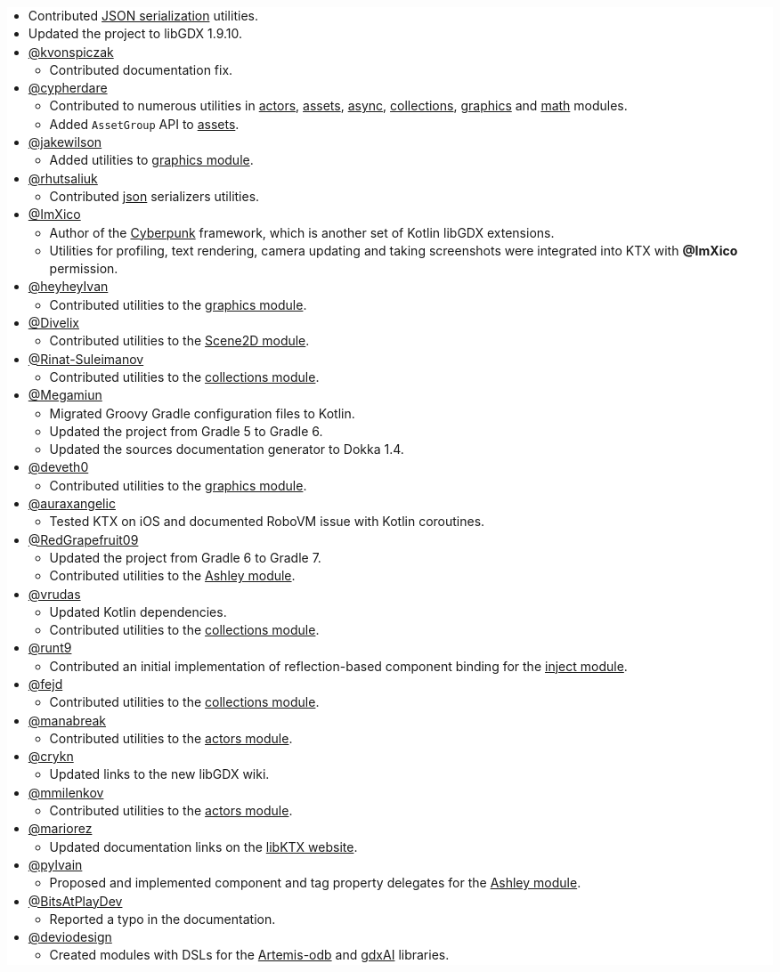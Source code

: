   * Contributed [JSON serialization](../json) utilities.
  * Updated the project to libGDX 1.9.10.
* [@kvonspiczak](https://github.com/kvonspiczak)
  * Contributed documentation fix.
* [@cypherdare](https://github.com/cypherdare)
  * Contributed to numerous utilities in [actors](../actors), [assets](../assets), [async](../async),
  [collections](../collections), [graphics](../graphics) and [math](../math) modules.
  * Added `AssetGroup` API to [assets](../assets).
* [@jakewilson](https://github.com/jakewilson)
  * Added utilities to [graphics module](../graphics).
* [@rhutsaliuk](https://github.com/rhutsaliuk)
  * Contributed [json](../json) serializers utilities.
* [@ImXico](https://github.com/ImXico)
  * Author of the [Cyberpunk](https://github.com/ImXico/Cyberpunk) framework, which is another set of Kotlin libGDX extensions.
  * Utilities for profiling, text rendering, camera updating and taking screenshots were integrated into KTX with **@ImXico** permission.
* [@heyheyIvan](https://github.com/heyheyIvan)
  * Contributed utilities to the [graphics module](../graphics).
* [@Divelix](https://github.com/Divelix)
  * Contributed utilities to the [Scene2D module](../scene2d).
* [@Rinat-Suleimanov](https://github.com/Rinat-Suleimanov)
  * Contributed utilities to the [collections module](../collections).
* [@Megamiun](https://github.com/Megamiun)
  * Migrated Groovy Gradle configuration files to Kotlin.
  * Updated the project from Gradle 5 to Gradle 6.
  * Updated the sources documentation generator to Dokka 1.4.
* [@deveth0](https://github.com/deveth0)
  * Contributed utilities to the [graphics module](../graphics).
* [@auraxangelic](https://github.com/auraxangelic)
  * Tested KTX on iOS and documented RoboVM issue with Kotlin coroutines.
* [@RedGrapefruit09](https://github.com/RedGrapefruit09)
  * Updated the project from Gradle 6 to Gradle 7.
  * Contributed utilities to the [Ashley module](../ashley).
* [@vrudas](https://github.com/vrudas)
  * Updated Kotlin dependencies.
  * Contributed utilities to the [collections module](../collections).
* [@runt9](https://github.com/runt9)
  * Contributed an initial implementation of reflection-based component binding for the [inject module](../inject).
* [@fejd](https://github.com/fejd)
  * Contributed utilities to the [collections module](../collections).
* [@manabreak](https://github.com/manabreak)
  * Contributed utilities to the [actors module](../actors).
* [@crykn](https://github.com/crykn)
  * Updated links to the new libGDX wiki.
* [@mmilenkov](https://github.com/mmilenkov)
  * Contributed utilities to the [actors module](../actors).
* [@mariorez](https://github.com/mariorez)
  * Updated documentation links on the [libKTX website](https://github.com/libktx/libktx.github.io).
* [@pylvain](https://github.com/pylvain)
  * Proposed and implemented component and tag property delegates for the [Ashley module](../ashley).
* [@BitsAtPlayDev](https://github.com/BitsAtPlayDev)
  * Reported a typo in the documentation.
* [@deviodesign](https://github.com/deviodesign)
  * Created modules with DSLs for the [Artemis-odb](../artemis) and [gdxAI](../ai) libraries.
